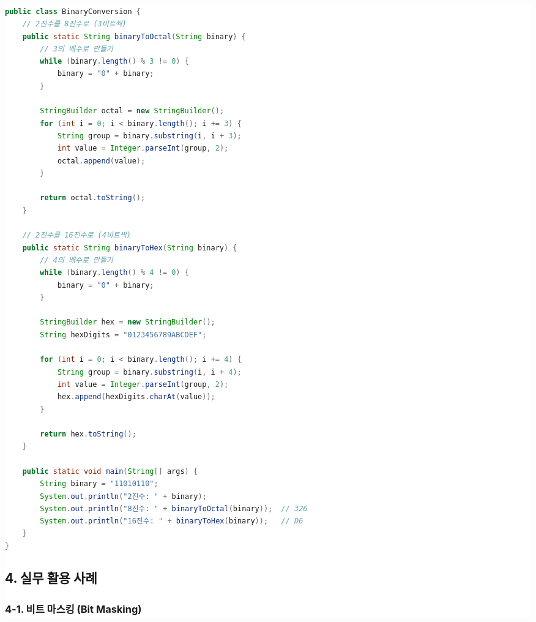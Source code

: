 ```java
public class BinaryConversion {
    // 2진수를 8진수로 (3비트씩)
    public static String binaryToOctal(String binary) {
        // 3의 배수로 만들기
        while (binary.length() % 3 != 0) {
            binary = "0" + binary;
        }
        
        StringBuilder octal = new StringBuilder();
        for (int i = 0; i < binary.length(); i += 3) {
            String group = binary.substring(i, i + 3);
            int value = Integer.parseInt(group, 2);
            octal.append(value);
        }
        
        return octal.toString();
    }
    
    // 2진수를 16진수로 (4비트씩)
    public static String binaryToHex(String binary) {
        // 4의 배수로 만들기
        while (binary.length() % 4 != 0) {
            binary = "0" + binary;
        }
        
        StringBuilder hex = new StringBuilder();
        String hexDigits = "0123456789ABCDEF";
        
        for (int i = 0; i < binary.length(); i += 4) {
            String group = binary.substring(i, i + 4);
            int value = Integer.parseInt(group, 2);
            hex.append(hexDigits.charAt(value));
        }
        
        return hex.toString();
    }
    
    public static void main(String[] args) {
        String binary = "11010110";
        System.out.println("2진수: " + binary);
        System.out.println("8진수: " + binaryToOctal(binary));  // 326
        System.out.println("16진수: " + binaryToHex(binary));   // D6
    }
}
```

## 4. 실무 활용 사례

### 4-1. 비트 마스킹 (Bit Masking)
